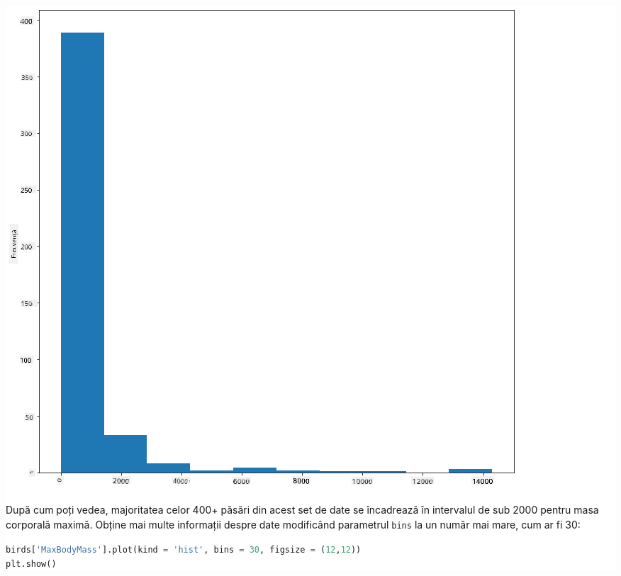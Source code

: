 ![distribuția pe întregul set de date](../../../../translated_images/dist1-wb.0d0cac82e2974fbbec635826fefead401af795f82e2279e2e2678bf2c117d827.ro.png)

După cum poți vedea, majoritatea celor 400+ păsări din acest set de date se încadrează în intervalul de sub 2000 pentru masa corporală maximă. Obține mai multe informații despre date modificând parametrul `bins` la un număr mai mare, cum ar fi 30:

```python
birds['MaxBodyMass'].plot(kind = 'hist', bins = 30, figsize = (12,12))
plt.show()
```